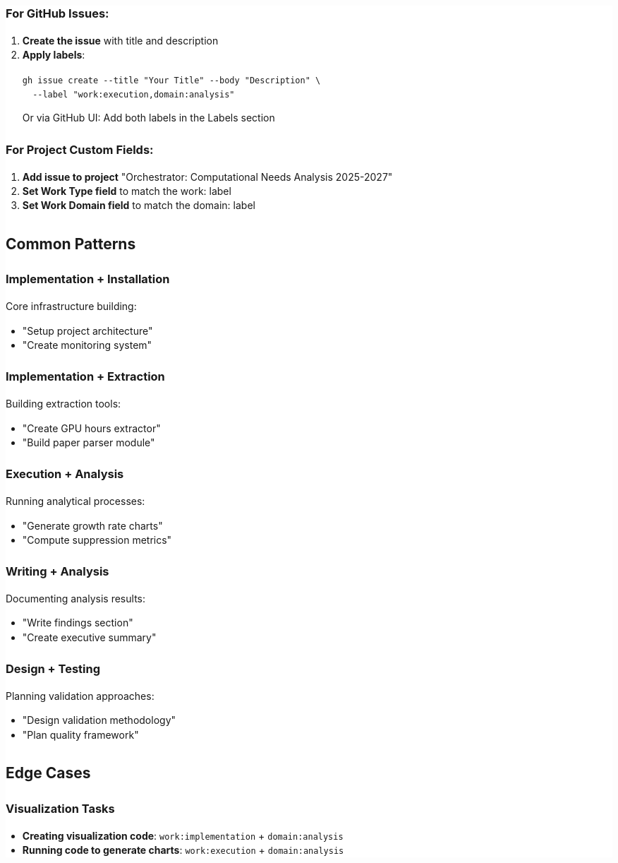 ### For GitHub Issues:

1. **Create the issue** with title and description
2. **Apply labels**:
   ```
   gh issue create --title "Your Title" --body "Description" \
     --label "work:execution,domain:analysis"
   ```
   Or via GitHub UI: Add both labels in the Labels section

### For Project Custom Fields:

1. **Add issue to project** "Orchestrator: Computational Needs Analysis 2025-2027"
2. **Set Work Type field** to match the work: label
3. **Set Work Domain field** to match the domain: label

## Common Patterns

### Implementation + Installation
Core infrastructure building:
- "Setup project architecture"
- "Create monitoring system"

### Implementation + Extraction
Building extraction tools:
- "Create GPU hours extractor"
- "Build paper parser module"

### Execution + Analysis
Running analytical processes:
- "Generate growth rate charts"
- "Compute suppression metrics"

### Writing + Analysis
Documenting analysis results:
- "Write findings section"
- "Create executive summary"

### Design + Testing
Planning validation approaches:
- "Design validation methodology"
- "Plan quality framework"

## Edge Cases

### Visualization Tasks
- **Creating visualization code**: `work:implementation` + `domain:analysis`
- **Running code to generate charts**: `work:execution` + `domain:analysis`
